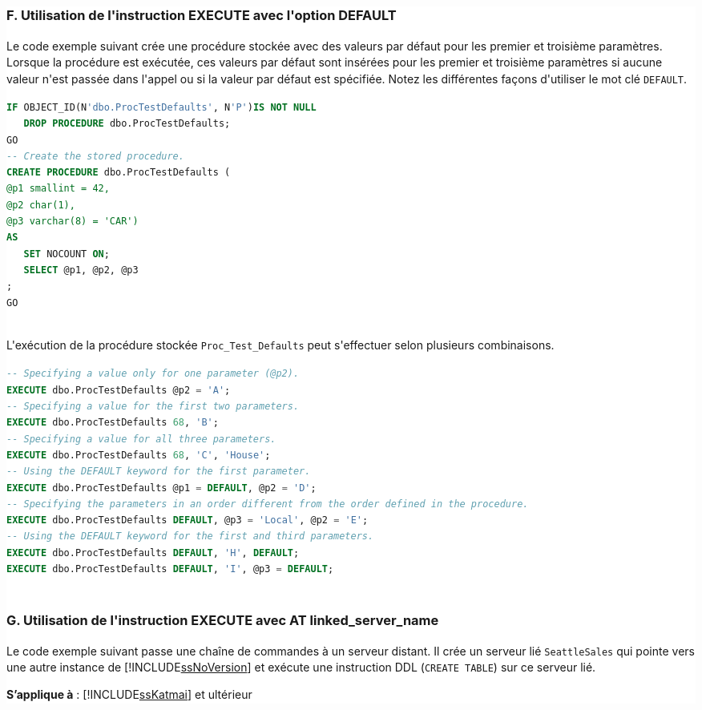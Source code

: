 ### <a name="f-using-execute-with-default"></a>F. Utilisation de l'instruction EXECUTE avec l'option DEFAULT  
 Le code exemple suivant crée une procédure stockée avec des valeurs par défaut pour les premier et troisième paramètres. Lorsque la procédure est exécutée, ces valeurs par défaut sont insérées pour les premier et troisième paramètres si aucune valeur n'est passée dans l'appel ou si la valeur par défaut est spécifiée. Notez les différentes façons d'utiliser le mot clé `DEFAULT`.  
  
```sql    
IF OBJECT_ID(N'dbo.ProcTestDefaults', N'P')IS NOT NULL  
   DROP PROCEDURE dbo.ProcTestDefaults;  
GO  
-- Create the stored procedure.  
CREATE PROCEDURE dbo.ProcTestDefaults (  
@p1 smallint = 42,   
@p2 char(1),   
@p3 varchar(8) = 'CAR')  
AS   
   SET NOCOUNT ON;  
   SELECT @p1, @p2, @p3  
;  
GO  
  
```  
  
 L'exécution de la procédure stockée `Proc_Test_Defaults` peut s'effectuer selon plusieurs combinaisons.  
  
```sql    
-- Specifying a value only for one parameter (@p2).  
EXECUTE dbo.ProcTestDefaults @p2 = 'A';  
-- Specifying a value for the first two parameters.  
EXECUTE dbo.ProcTestDefaults 68, 'B';  
-- Specifying a value for all three parameters.  
EXECUTE dbo.ProcTestDefaults 68, 'C', 'House';  
-- Using the DEFAULT keyword for the first parameter.  
EXECUTE dbo.ProcTestDefaults @p1 = DEFAULT, @p2 = 'D';  
-- Specifying the parameters in an order different from the order defined in the procedure.  
EXECUTE dbo.ProcTestDefaults DEFAULT, @p3 = 'Local', @p2 = 'E';  
-- Using the DEFAULT keyword for the first and third parameters.  
EXECUTE dbo.ProcTestDefaults DEFAULT, 'H', DEFAULT;  
EXECUTE dbo.ProcTestDefaults DEFAULT, 'I', @p3 = DEFAULT;  
  
```  
  
### <a name="g-using-execute-with-at-linked_server_name"></a>G. Utilisation de l'instruction EXECUTE avec AT linked_server_name  
 Le code exemple suivant passe une chaîne de commandes à un serveur distant. Il crée un serveur lié `SeattleSales` qui pointe vers une autre instance de [!INCLUDE[ssNoVersion](../../includes/ssnoversion-md.md)] et exécute une instruction DDL (`CREATE TABLE`) sur ce serveur lié.  
  
**S’applique à** : [!INCLUDE[ssKatmai](../../includes/sskatmai-md.md)] et ultérieur
  